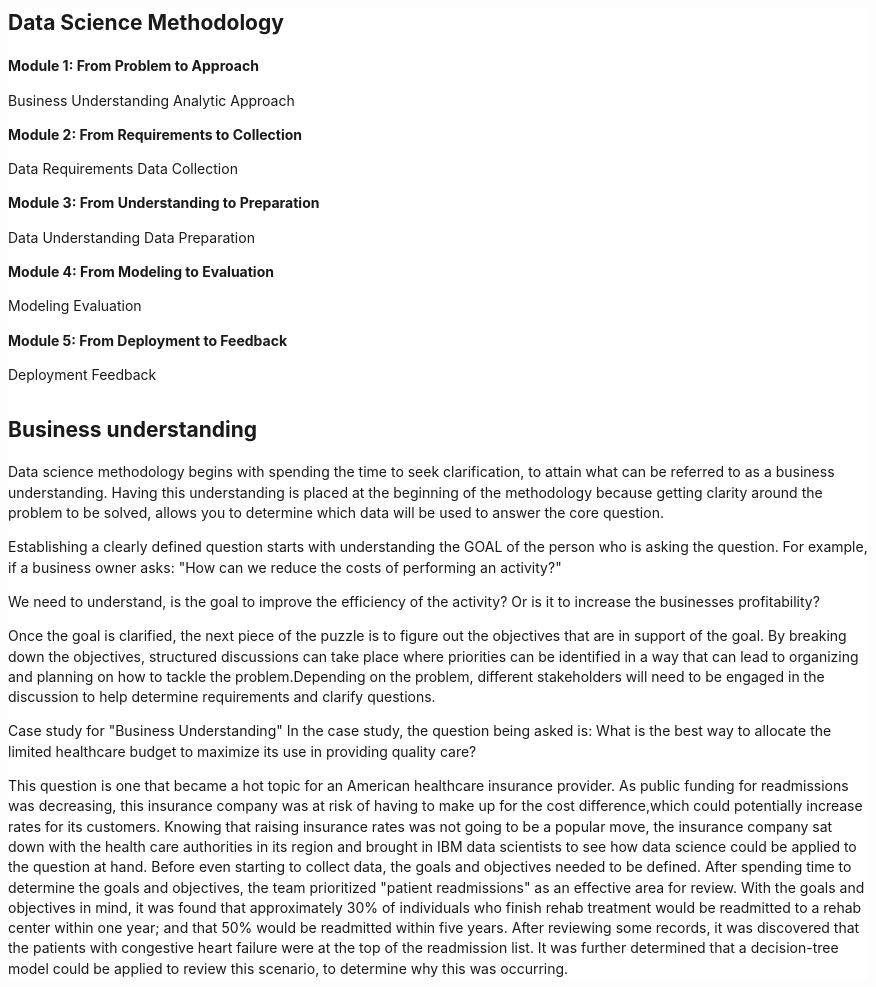## Data Science Methodology

**Module 1: From Problem to Approach**

Business Understanding
Analytic Approach

**Module 2: From Requirements to Collection**

Data Requirements
Data Collection

**Module 3: From Understanding to Preparation**

Data Understanding
Data Preparation

**Module 4: From Modeling to Evaluation**

Modeling
Evaluation

**Module 5: From Deployment to Feedback**

Deployment
Feedback


## Business understanding

Data science methodology begins with spending the time to seek clarification, to attain what can be referred to as a business understanding. Having this understanding is placed at the beginning of the methodology because getting clarity around the problem to be solved, allows you to determine which data will be used to answer the core question.

Establishing a clearly defined question starts with understanding the GOAL of the person who is asking the question.
For example, if a business owner asks:  "How can we reduce the costs of performing an activity?"

We need to understand, is the goal to improve the efficiency of the activity?
Or is it to increase the businesses profitability?

Once the goal is clarified, the next piece of the puzzle is to figure out the objectives
that are in support of the goal. By breaking down the objectives, structured discussions can take place where priorities
can be identified in a way that can lead to organizing and planning on how to tackle the problem.Depending on the problem, different stakeholders will need to be engaged in the discussion to help determine requirements and clarify questions.

Case study for "Business Understanding"
In the case study, the question being asked is: What is the best way to allocate the limited
healthcare budget to maximize its use in providing quality care?

This question is one that became a hot topic for an American healthcare insurance provider.
As public funding for readmissions was decreasing, this insurance company was at risk of having
to make up for the cost difference,which could potentially increase rates for its customers.
Knowing that raising insurance rates was not going to be a popular move, the insurance
company sat down with the health care authorities in its region and brought in IBM data scientists
to see how data science could be applied to the question at hand.
Before even starting to collect data, the goals and objectives needed to be defined.
After spending time to determine the goals and objectives, the team prioritized "patient
readmissions" as an effective area for review.
With the goals and objectives in mind, it was found that approximately 30% of individuals
who finish rehab treatment would be readmitted to a rehab center within one year; and that
50% would be readmitted within five years.
After reviewing some records, it was discovered that the patients with congestive heart failure
were at the top of the readmission list.
It was further determined that a decision-tree model could be applied to review this scenario,
to determine why this was occurring.